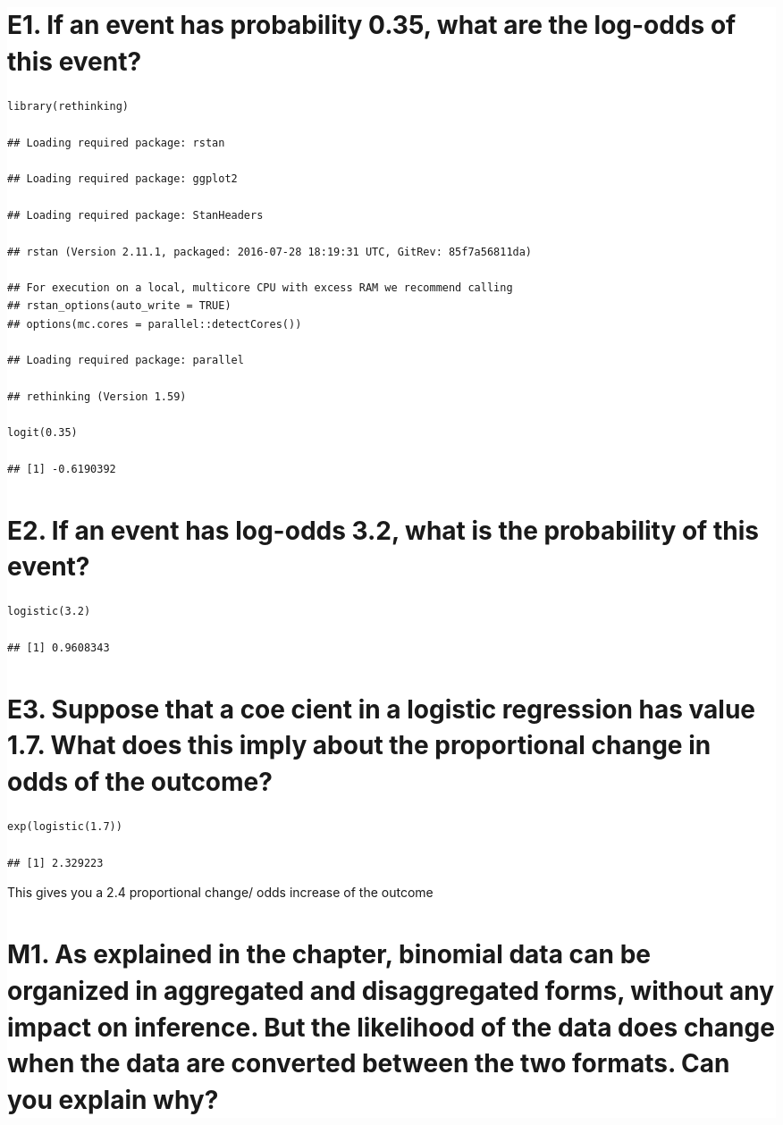 E1. If an event has probability 0.35, what are the log-odds of this event?
==========================================================================

    library(rethinking)

    ## Loading required package: rstan

    ## Loading required package: ggplot2

    ## Loading required package: StanHeaders

    ## rstan (Version 2.11.1, packaged: 2016-07-28 18:19:31 UTC, GitRev: 85f7a56811da)

    ## For execution on a local, multicore CPU with excess RAM we recommend calling
    ## rstan_options(auto_write = TRUE)
    ## options(mc.cores = parallel::detectCores())

    ## Loading required package: parallel

    ## rethinking (Version 1.59)

    logit(0.35)

    ## [1] -0.6190392

E2. If an event has log-odds 3.2, what is the probability of this event?
========================================================================

    logistic(3.2)

    ## [1] 0.9608343

E3. Suppose that a coe cient in a logistic regression has value 1.7. What does this imply about the proportional change in odds of the outcome?
===============================================================================================================================================

    exp(logistic(1.7))

    ## [1] 2.329223

This gives you a 2.4 proportional change/ odds increase of the outcome

M1. As explained in the chapter, binomial data can be organized in aggregated and disaggregated forms, without any impact on inference. But the likelihood of the data does change when the data are converted between the two formats. Can you explain why?
============================================================================================================================================================================================================================================================

